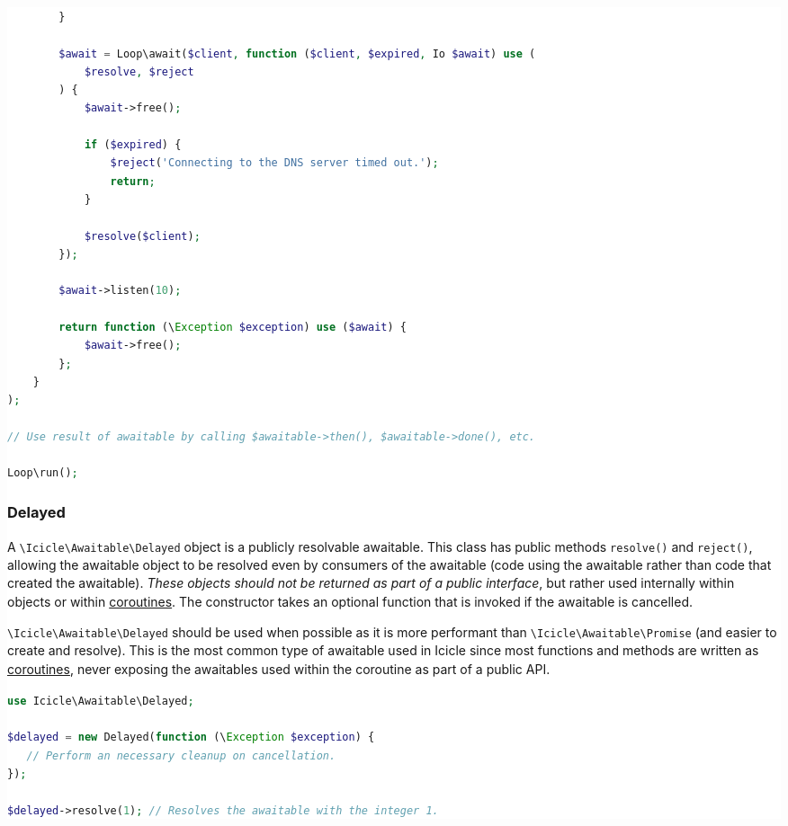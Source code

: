 ```php
        }

        $await = Loop\await($client, function ($client, $expired, Io $await) use (
            $resolve, $reject
        ) {
            $await->free();
            
            if ($expired) {
                $reject('Connecting to the DNS server timed out.');
                return;
            }
            
            $resolve($client);
        });

        $await->listen(10);
        
        return function (\Exception $exception) use ($await) {
            $await->free();
        };
    }
);

// Use result of awaitable by calling $awaitable->then(), $awaitable->done(), etc.

Loop\run();
```


### Delayed

A `\Icicle\Awaitable\Delayed` object is a publicly resolvable awaitable. This class has public methods `resolve()` and `reject()`, allowing the awaitable object to be resolved even by consumers of the awaitable (code using the awaitable rather than code that created the awaitable). *These objects should not be returned as part of a public interface*, but rather used internally within objects or within [coroutines](../manual/coroutines.md). The constructor takes an optional function that is invoked if the awaitable is cancelled.

`\Icicle\Awaitable\Delayed` should be used when possible as it is more performant than `\Icicle\Awaitable\Promise` (and easier to create and resolve). This is the most common type of awaitable used in Icicle since most functions and methods are written as [coroutines](../manual/coroutines.md), never exposing the awaitables used within the coroutine as part of a public API.

```php
use Icicle\Awaitable\Delayed;

$delayed = new Delayed(function (\Exception $exception) {
   // Perform an necessary cleanup on cancellation.
});

$delayed->resolve(1); // Resolves the awaitable with the integer 1.
```
